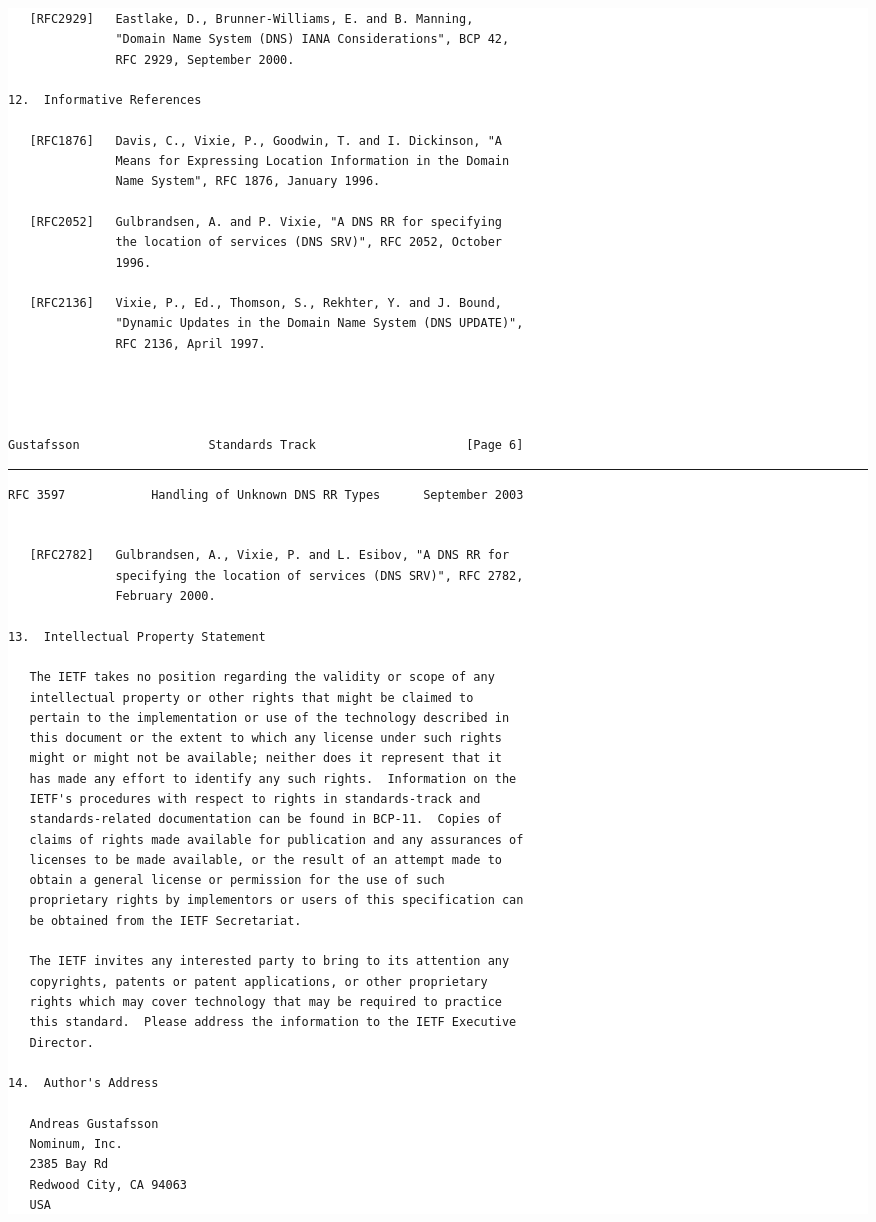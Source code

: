 ``` newpage
   [RFC2929]   Eastlake, D., Brunner-Williams, E. and B. Manning,
               "Domain Name System (DNS) IANA Considerations", BCP 42,
               RFC 2929, September 2000.

12.  Informative References

   [RFC1876]   Davis, C., Vixie, P., Goodwin, T. and I. Dickinson, "A
               Means for Expressing Location Information in the Domain
               Name System", RFC 1876, January 1996.

   [RFC2052]   Gulbrandsen, A. and P. Vixie, "A DNS RR for specifying
               the location of services (DNS SRV)", RFC 2052, October
               1996.

   [RFC2136]   Vixie, P., Ed., Thomson, S., Rekhter, Y. and J. Bound,
               "Dynamic Updates in the Domain Name System (DNS UPDATE)",
               RFC 2136, April 1997.




Gustafsson                  Standards Track                     [Page 6]
```

------------------------------------------------------------------------

``` newpage
RFC 3597            Handling of Unknown DNS RR Types      September 2003


   [RFC2782]   Gulbrandsen, A., Vixie, P. and L. Esibov, "A DNS RR for
               specifying the location of services (DNS SRV)", RFC 2782,
               February 2000.

13.  Intellectual Property Statement

   The IETF takes no position regarding the validity or scope of any
   intellectual property or other rights that might be claimed to
   pertain to the implementation or use of the technology described in
   this document or the extent to which any license under such rights
   might or might not be available; neither does it represent that it
   has made any effort to identify any such rights.  Information on the
   IETF's procedures with respect to rights in standards-track and
   standards-related documentation can be found in BCP-11.  Copies of
   claims of rights made available for publication and any assurances of
   licenses to be made available, or the result of an attempt made to
   obtain a general license or permission for the use of such
   proprietary rights by implementors or users of this specification can
   be obtained from the IETF Secretariat.

   The IETF invites any interested party to bring to its attention any
   copyrights, patents or patent applications, or other proprietary
   rights which may cover technology that may be required to practice
   this standard.  Please address the information to the IETF Executive
   Director.

14.  Author's Address

   Andreas Gustafsson
   Nominum, Inc.
   2385 Bay Rd
   Redwood City, CA 94063
   USA

```